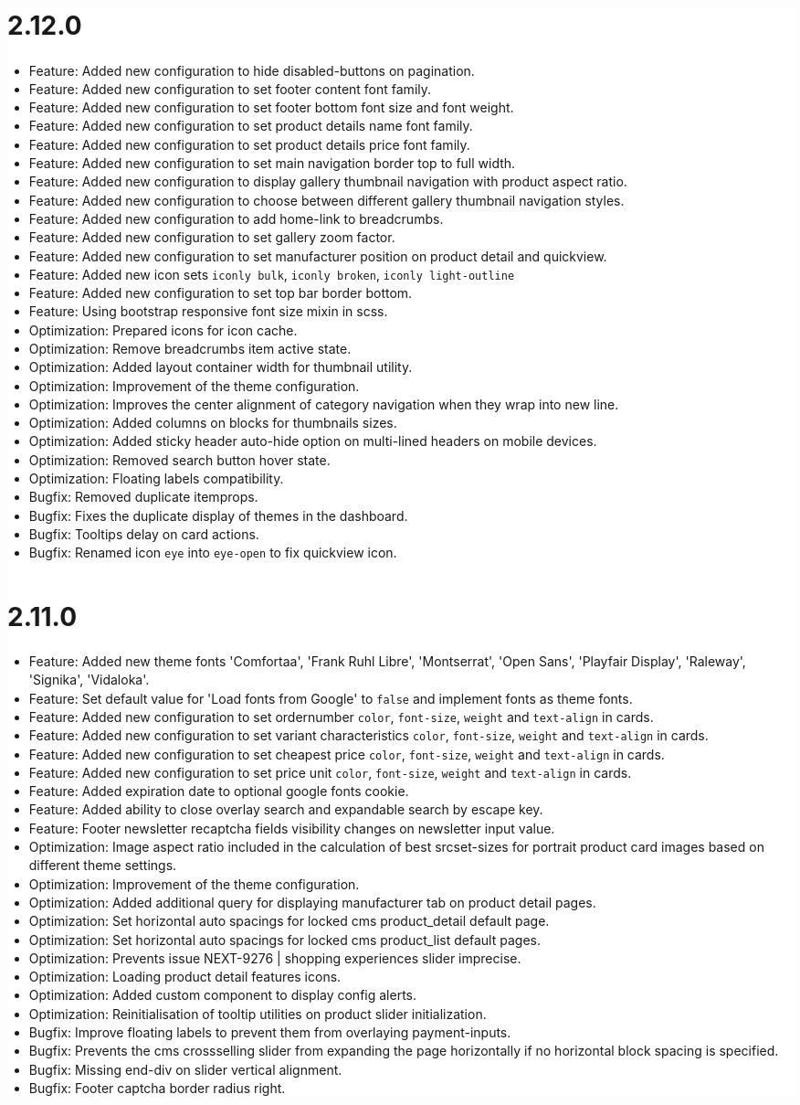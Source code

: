 # 2.12.0
- Feature: Added new configuration to hide disabled-buttons on pagination.
- Feature: Added new configuration to set footer content font family.
- Feature: Added new configuration to set footer bottom font size and font weight.
- Feature: Added new configuration to set product details name font family.
- Feature: Added new configuration to set product details price font family.
- Feature: Added new configuration to set main navigation border top to full width.
- Feature: Added new configuration to display gallery thumbnail navigation with product aspect ratio.
- Feature: Added new configuration to choose between different gallery thumbnail navigation styles.
- Feature: Added new configuration to add home-link to breadcrumbs.
- Feature: Added new configuration to set gallery zoom factor.
- Feature: Added new configuration to set manufacturer position on product detail and quickview.
- Feature: Added new icon sets `iconly bulk`, `iconly broken`, `iconly light-outline`
- Feature: Added new configuration to set top bar border bottom.
- Feature: Using bootstrap responsive font size mixin in scss.
- Optimization: Prepared icons for icon cache.
- Optimization: Remove breadcrumbs item active state.
- Optimization: Added layout container width for thumbnail utility.
- Optimization: Improvement of the theme configuration.
- Optimization: Improves the center alignment of category navigation when they wrap into new line.
- Optimization: Added columns on blocks for thumbnails sizes.
- Optimization: Added sticky header auto-hide option on multi-lined headers on mobile devices.
- Optimization: Removed search button hover state.
- Optimization: Floating labels compatibility.
- Bugfix: Removed duplicate itemprops.
- Bugfix: Fixes the duplicate display of themes in the dashboard.
- Bugfix: Tooltips delay on card actions.
- Bugfix: Renamed icon `eye` into `eye-open` to fix quickview icon.

# 2.11.0
- Feature: Added new theme fonts 'Comfortaa', 'Frank Ruhl Libre', 'Montserrat', 'Open Sans', 'Playfair Display', 'Raleway', 'Signika', 'Vidaloka'.
- Feature: Set default value for 'Load fonts from Google' to `false` and implement fonts as theme fonts.
- Feature: Added new configuration to set ordernumber `color`, `font-size`, `weight` and `text-align` in cards.
- Feature: Added new configuration to set variant characteristics `color`, `font-size`, `weight` and `text-align` in cards.
- Feature: Added new configuration to set cheapest price `color`, `font-size`, `weight` and `text-align` in cards.
- Feature: Added new configuration to set price unit `color`, `font-size`, `weight` and `text-align` in cards.
- Feature: Added expiration date to optional google fonts cookie.
- Feature: Added ability to close overlay search and expandable search by escape key.
- Feature: Footer newsletter recaptcha fields visibility changes on newsletter input value.
- Optimization: Image aspect ratio included in the calculation of best srcset-sizes for portrait product card images based on different theme settings.
- Optimization: Improvement of the theme configuration.
- Optimization: Added additional query for displaying manufacturer tab on product detail pages.
- Optimization: Set horizontal auto spacings for locked cms product_detail default page.
- Optimization: Set horizontal auto spacings for locked cms product_list default pages.
- Optimization: Prevents issue NEXT-9276 | shopping experiences slider imprecise.
- Optimization: Loading product detail features icons.
- Optimization: Added custom component to display config alerts.
- Optimization: Reinitialisation of tooltip utilities on product slider initialization.
- Bugfix: Improve floating labels to prevent them from overlaying payment-inputs.
- Bugfix: Prevents the cms crossselling slider from expanding the page horizontally if no horizontal block spacing is specified. 
- Bugfix: Missing end-div on slider vertical alignment.
- Bugfix: Footer captcha border radius right.